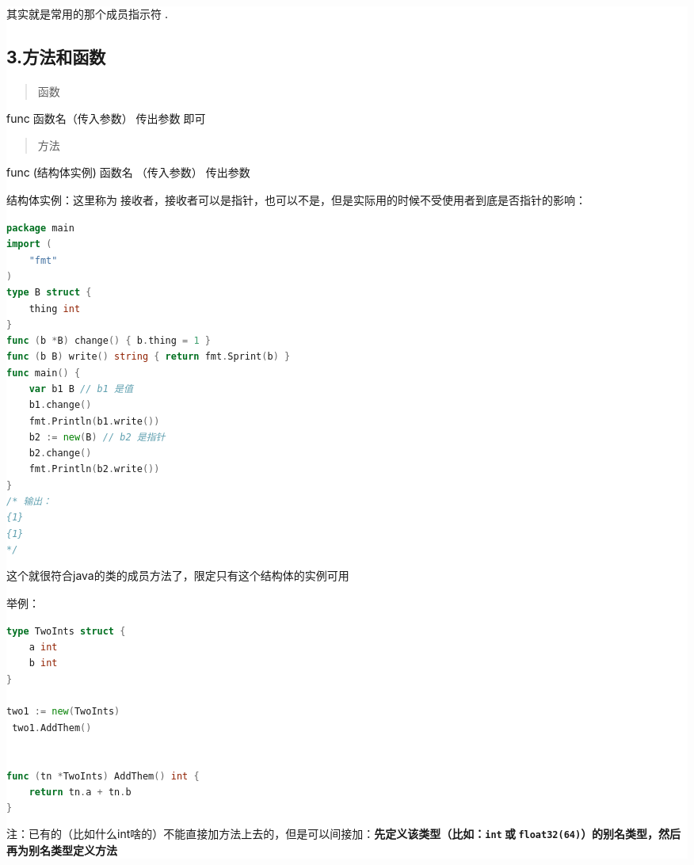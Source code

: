 其实就是常用的那个成员指示符  .

## 3.方法和函数

> 函数

func 函数名（传入参数） 传出参数 即可

> 方法

func (结构体实例) 函数名 （传入参数） 传出参数

结构体实例：这里称为 接收者，接收者可以是指针，也可以不是，但是实际用的时候不受使用者到底是否指针的影响：

```go
package main
import (
    "fmt"
)
type B struct {
    thing int
}
func (b *B) change() { b.thing = 1 }
func (b B) write() string { return fmt.Sprint(b) }
func main() {
    var b1 B // b1 是值
    b1.change()
    fmt.Println(b1.write())
    b2 := new(B) // b2 是指针
    b2.change()
    fmt.Println(b2.write())
}
/* 输出：
{1}
{1}
*/
```



这个就很符合java的类的成员方法了，限定只有这个结构体的实例可用

举例：

```go
type TwoInts struct {
    a int
    b int
}

two1 := new(TwoInts)
 two1.AddThem()


func (tn *TwoInts) AddThem() int {
    return tn.a + tn.b
}
```

注：已有的（比如什么int啥的）不能直接加方法上去的，但是可以间接加：**先定义该类型（比如：`int` 或 `float32(64)`）的别名类型，然后再为别名类型定义方法**

